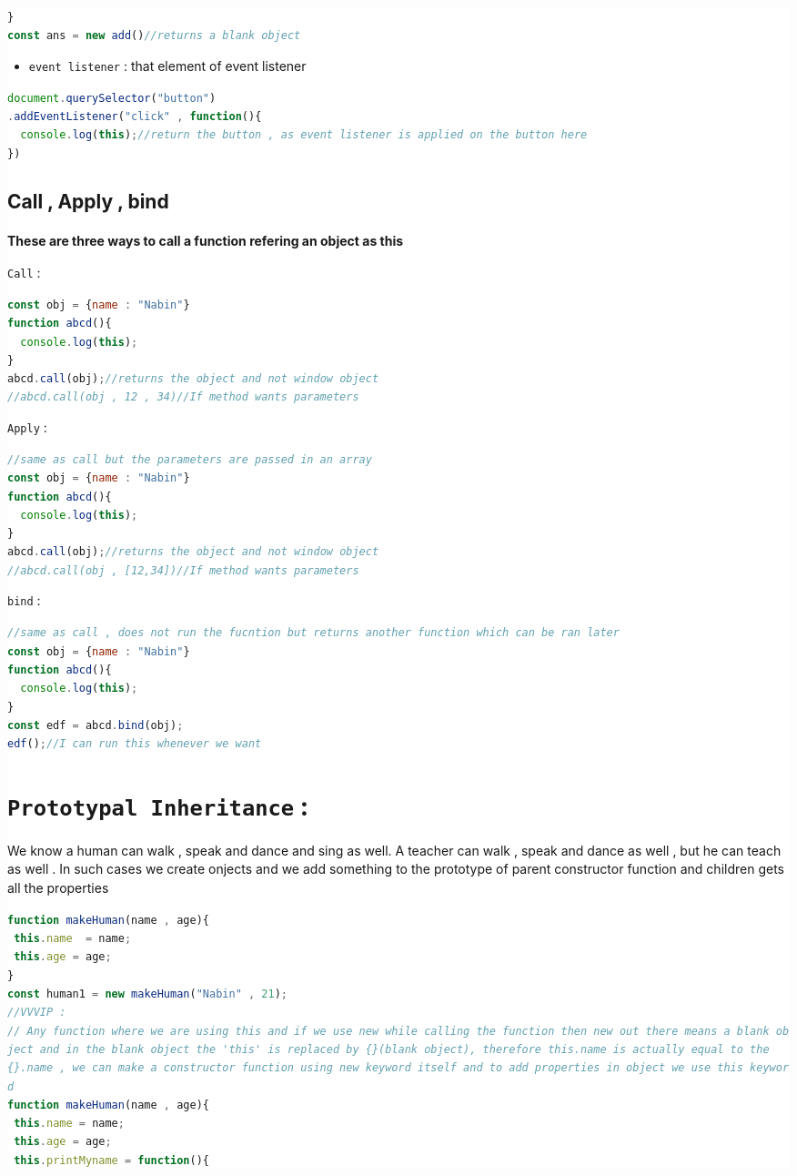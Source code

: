   ```js
  }
  const ans = new add()//returns a blank object
  ```
  - `event listener` : that element of event listener
  ```js
  document.querySelector("button")
  .addEventListener("click" , function(){
    console.log(this);//return the button , as event listener is applied on the button here
  })
  ```
  ## Call , Apply , bind
  **These are three ways to call a function refering an object as this**

  `Call` : 
  ```js
  const obj = {name : "Nabin"}
  function abcd(){
    console.log(this);
  }
  abcd.call(obj);//returns the object and not window object
  //abcd.call(obj , 12 , 34)//If method wants parameters
  ``` 

  `Apply` : 
  ```js
  //same as call but the parameters are passed in an array
  const obj = {name : "Nabin"}
  function abcd(){
    console.log(this);
  }
  abcd.call(obj);//returns the object and not window object
  //abcd.call(obj , [12,34])//If method wants parameters
  ```

  `bind` : 
  ```js
  //same as call , does not run the fucntion but returns another function which can be ran later
  const obj = {name : "Nabin"}
  function abcd(){
    console.log(this);
  }
  const edf = abcd.bind(obj);
  edf();//I can run this whenever we want
  ```
# `Prototypal Inheritance` : 
 We know a human can walk , speak and dance and sing as well. A teacher can walk , speak and dance as well , but he can teach as well . In such cases we create onjects and we add something to the prototype of parent constructor function and children gets all the properties
 ```js
 function makeHuman(name , age){
  this.name  = name;
  this.age = age;
 }
 const human1 = new makeHuman("Nabin" , 21);
 //VVVIP :
 // Any function where we are using this and if we use new while calling the function then new out there means a blank object and in the blank object the 'this' is replaced by {}(blank object), therefore this.name is actually equal to the {}.name , we can make a constructor function using new keyword itself and to add properties in object we use this keyword
 function makeHuman(name , age){
  this.name = name;
  this.age = age;
  this.printMyname = function(){
 ```